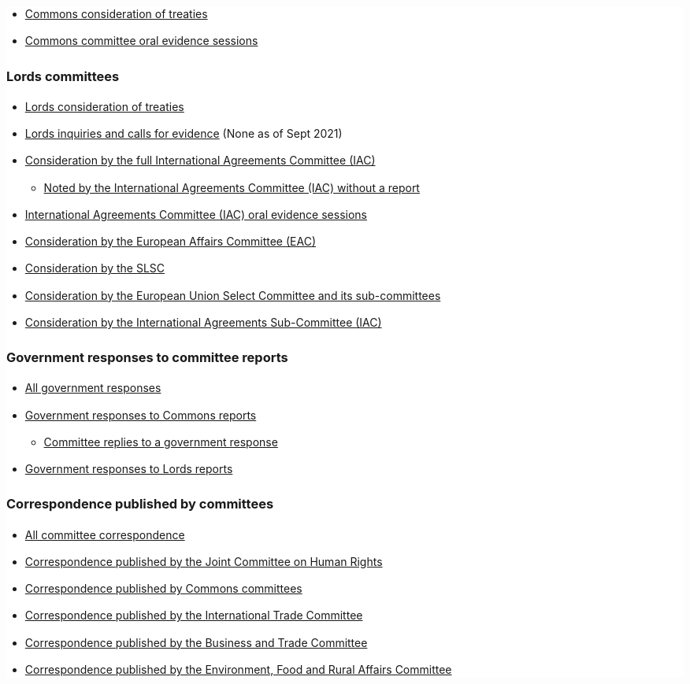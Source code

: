 * <a href="https://api.parliament.uk/s/55e193b8">Commons consideration of treaties</a>  

* <a href="https://api.parliament.uk/s/9b009dd1">Commons committee oral evidence sessions</a>

### Lords committees

* <a href="https://api.parliament.uk/s/f1f0e4ea">Lords consideration of treaties</a>

* <a href="https://api.parliament.uk/s/2ebaa799">Lords inquiries and calls for evidence</a> (None as of Sept 2021)

* <a href="https://api.parliament.uk/s/dd20a09a">Consideration by the full International Agreements Committee (IAC)</a>

    * <a href="https://api.parliament.uk/s/c870cebb"> Noted by the International Agreements Committee (IAC) without a report</a>

* <a href="https://api.parliament.uk/s/d571ec26">International Agreements Committee (IAC) oral evidence sessions </a>

* <a href="https://api.parliament.uk/s/1f1bfcbc">Consideration by the European Affairs Committee (EAC)</a>

* <a href="https://api.parliament.uk/s/8f309f6f">Consideration by the SLSC</a>

* <a href="https://api.parliament.uk/s/fc35fd35">Consideration by the European Union Select Committee and its sub-committees</a>

* <a href="https://api.parliament.uk/s/53e68777">Consideration by the International Agreements Sub-Committee (IAC)</a>

### Government responses to committee reports

* <a href="https://api.parliament.uk/s/f2d527e7"> All government responses</a>

* <a href="https://api.parliament.uk/s/2514f6a0"> Government responses to Commons reports</a>

    * <a href="https://api.parliament.uk/s/d0db2900"> Committee replies to a government response</a>

* <a href="https://api.parliament.uk/s/f0f63b9c"> Government responses to Lords reports</a>	

### Correspondence published by committees

* <a href="[https://api.parliament.uk/s/bc5ceace](https://api.parliament.uk/s/5e8b1d58)"> All committee correspondence</a>

* <a href="https://api.parliament.uk/s/c7360b15"> Correspondence published by the Joint Committee on Human Rights</a>

* <a href="https://api.parliament.uk/s/6dfa4a14"> Correspondence published by Commons committees</a>

* <a href="https://api.parliament.uk/s/33d28019"> Correspondence published by the International Trade Committee</a>

* <a href="https://api.parliament.uk/s/c0c436b0"> Correspondence published by the Business and Trade Committee</a>

* <a href="https://api.parliament.uk/s/84fb1a26"> Correspondence published by the Environment, Food and Rural Affairs Committee</a>

